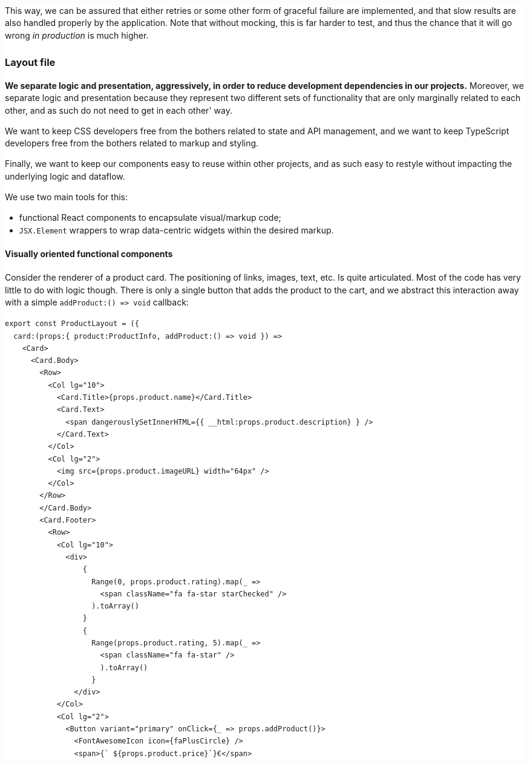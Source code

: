 This way, we can be assured that either retries or some other form of graceful failure are implemented, and that slow results are also handled properly by the application. Note that without mocking, this is far harder to test, and thus the chance that it will go wrong *in production* is much higher.


### Layout file
**We separate logic and presentation, aggressively, in order to reduce development dependencies in our projects.** Moreover, we separate logic and presentation because they represent two different sets of functionality that are only marginally related to each other, and as such do not need to get in each other' way.

We want to keep CSS developers free from the bothers related to state and API management, and we want to keep TypeScript developers free from the bothers related to markup and styling.

Finally, we want to keep our components easy to reuse within other projects, and as such easy to restyle without impacting the underlying logic and dataflow.

We use two main tools for this\:
* functional React components to encapsulate visual/markup code;
* `JSX.Element` wrappers to wrap data\-centric widgets within the desired markup.


#### Visually oriented functional components
Consider the renderer of a product card. The positioning of links, images, text, etc. Is quite articulated. Most of the code has very little to do with logic though. There is only a single button that adds the product to the cart, and we abstract this interaction away with a simple `addProduct:() => void` callback\:

```tsx
export const ProductLayout = ({
  card:(props:{ product:ProductInfo, addProduct:() => void }) =>
    <Card>
      <Card.Body>
        <Row>
          <Col lg="10">
            <Card.Title>{props.product.name}</Card.Title>
            <Card.Text>
              <span dangerouslySetInnerHTML={{ __html:props.product.description} } />
            </Card.Text>
          </Col>
          <Col lg="2">
            <img src={props.product.imageURL} width="64px" />
          </Col>
        </Row>
        </Card.Body>
        <Card.Footer>
          <Row>
            <Col lg="10">
              <div>
                  {
                    Range(0, props.product.rating).map(_ => 
                      <span className="fa fa-star starChecked" />
                    ).toArray()
                  }
                  {
                    Range(props.product.rating, 5).map(_ => 
                      <span className="fa fa-star" />
                      ).toArray()
                    }
                </div>
            </Col>
            <Col lg="2">
              <Button variant="primary" onClick={_ => props.addProduct()}>
                <FontAwesomeIcon icon={faPlusCircle} />
                <span>{` ${props.product.price}`}€</span>
```